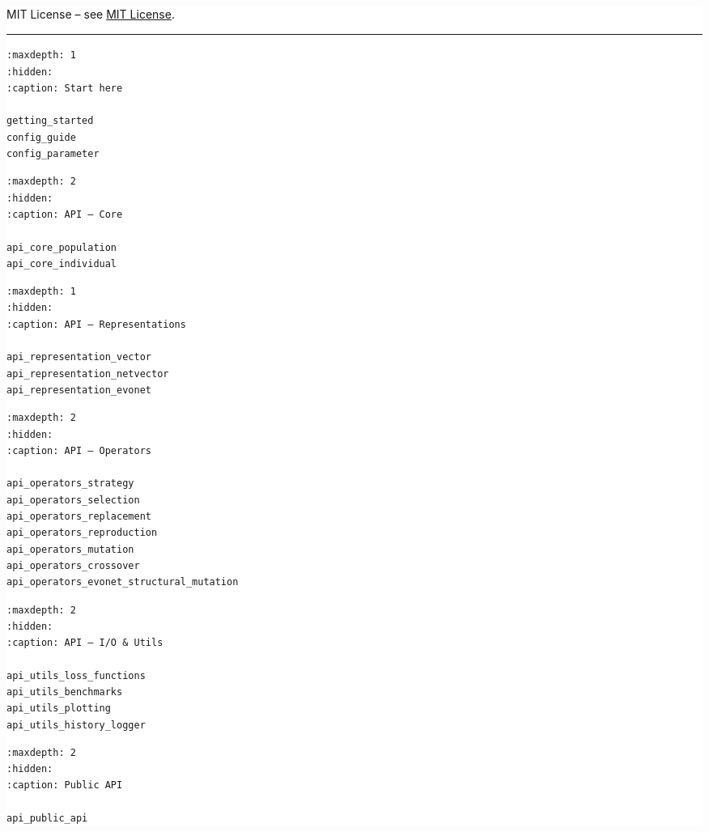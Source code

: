 MIT License – see [MIT License](https://github.com/EvoLib/evo-lib/tree/main/LICENSE).

---

```{toctree}
:maxdepth: 1
:hidden:
:caption: Start here

getting_started
config_guide
config_parameter
```

```{toctree}
:maxdepth: 2
:hidden:
:caption: API – Core

api_core_population
api_core_individual
```

```{toctree}
:maxdepth: 1
:hidden:
:caption: API – Representations

api_representation_vector
api_representation_netvector
api_representation_evonet
```

```{toctree}
:maxdepth: 2
:hidden:
:caption: API – Operators

api_operators_strategy
api_operators_selection
api_operators_replacement
api_operators_reproduction
api_operators_mutation
api_operators_crossover
api_operators_evonet_structural_mutation
```

```{toctree}
:maxdepth: 2
:hidden:
:caption: API – I/O & Utils

api_utils_loss_functions
api_utils_benchmarks
api_utils_plotting
api_utils_history_logger
```

```{toctree}
:maxdepth: 2
:hidden:
:caption: Public API

api_public_api
```
